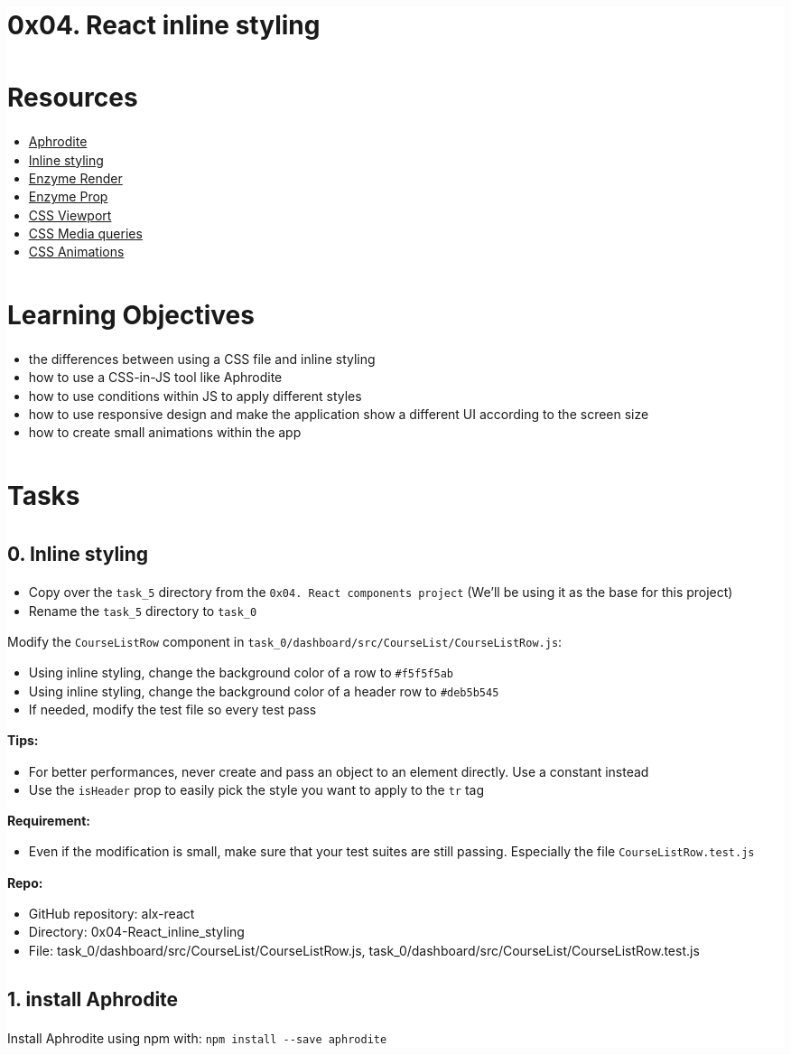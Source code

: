 # 0x04. React inline styling
# Resources
* [Aphrodite](https://github.com/khan/aphrodite)
* [Inline styling](https://legacy.reactjs.org/docs/dom-elements.html)
* [Enzyme Render](https://enzymejs.github.io/enzyme/docs/api/ShallowWrapper/render.html)
* [Enzyme Prop](https://enzymejs.github.io/enzyme/docs/api/ShallowWrapper/prop.html)
* [CSS Viewport](https://www.w3schools.com/css/css_rwd_viewport.asp)
* [CSS Media queries](https://www.w3schools.com/css/css_rwd_mediaqueries.asp)
* [CSS Animations](https://www.w3schools.com/css/css3_animations.asp)

# Learning Objectives
* the differences between using a CSS file and inline styling
* how to use a CSS-in-JS tool like Aphrodite
* how to use conditions within JS to apply different styles
* how to use responsive design and make the application show a different UI according to the screen size
* how to create small animations within the app

# Tasks
## 0. Inline styling
* Copy over the `task_5` directory from the `0x04. React components project` (We’ll be using it as the base for this project)
* Rename the `task_5` directory to `task_0`

Modify the `CourseListRow` component in `task_0/dashboard/src/CourseList/CourseListRow.js`:
* Using inline styling, change the background color of a row to `#f5f5f5ab`
* Using inline styling, change the background color of a header row to `#deb5b545`
* If needed, modify the test file so every test pass

__Tips:__
* For better performances, never create and pass an object to an element directly. Use a constant instead
* Use the `isHeader` prop to easily pick the style you want to apply to the `tr` tag

__Requirement:__
* Even if the modification is small, make sure that your test suites are still passing. Especially the file `CourseListRow.test.js`

__Repo:__
* GitHub repository: alx-react
* Directory: 0x04-React_inline_styling
* File: task_0/dashboard/src/CourseList/CourseListRow.js, task_0/dashboard/src/CourseList/CourseListRow.test.js
    
## 1. install Aphrodite
Install Aphrodite using npm with:
`npm install --save aphrodite`
